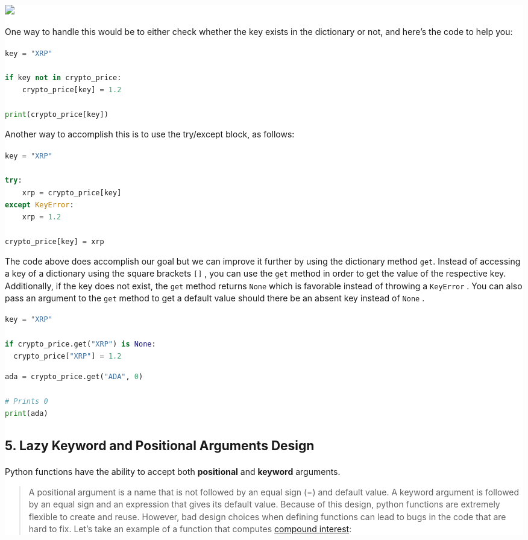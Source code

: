 ![](https://miro.medium.com/max/2400/1*LJWoV9J2rleWVbLK2wwaYg.png)


One way to handle this would be to either check whether the key exists in the dictionary or not, and here’s the code to help you:

```python
key = "XRP"

if key not in crypto_price:
    crypto_price[key] = 1.2
    
print(crypto_price[key])
```

Another way to accomplish this is to use the try/except block, as follows:

```python
key = "XRP"

try:
    xrp = crypto_price[key]
except KeyError:
    xrp = 1.2
    
crypto_price[key] = xrp
```

The code above does accomplish our goal but we can improve it further by using the dictionary method `get`.
Instead of accessing a key of a dictionary using the square brackets `[]` , you can use the `get` method in order to get the value of the respective key.
Additionally, if the key does not exist, the `get` method returns `None` which is favorable instead of throwing a `KeyError` . You can also pass an argument to the `get` method to get a default value should there be an absent key instead of `None` .

```python
key = "XRP"

if crypto_price.get("XRP") is None:
  crypto_price["XRP"] = 1.2
```

```python
ada = crypto_price.get("ADA", 0)

# Prints 0
print(ada)
```


## 5. Lazy Keyword and Positional Arguments Design
Python functions have the ability to accept both **positional** and **keyword** arguments.
> A positional argument is a name that is not followed by an equal sign (=) and default value.
> A keyword argument is followed by an equal sign and an expression that gives its default value.
Because of this design, python functions are extremely flexible to create and reuse.
However, bad design choices when defining functions can lead to bugs in the code that are hard to fix.
Let’s take an example of a function that computes [compound interest](https://www.investopedia.com/terms/c/compoundinterest.asp):
